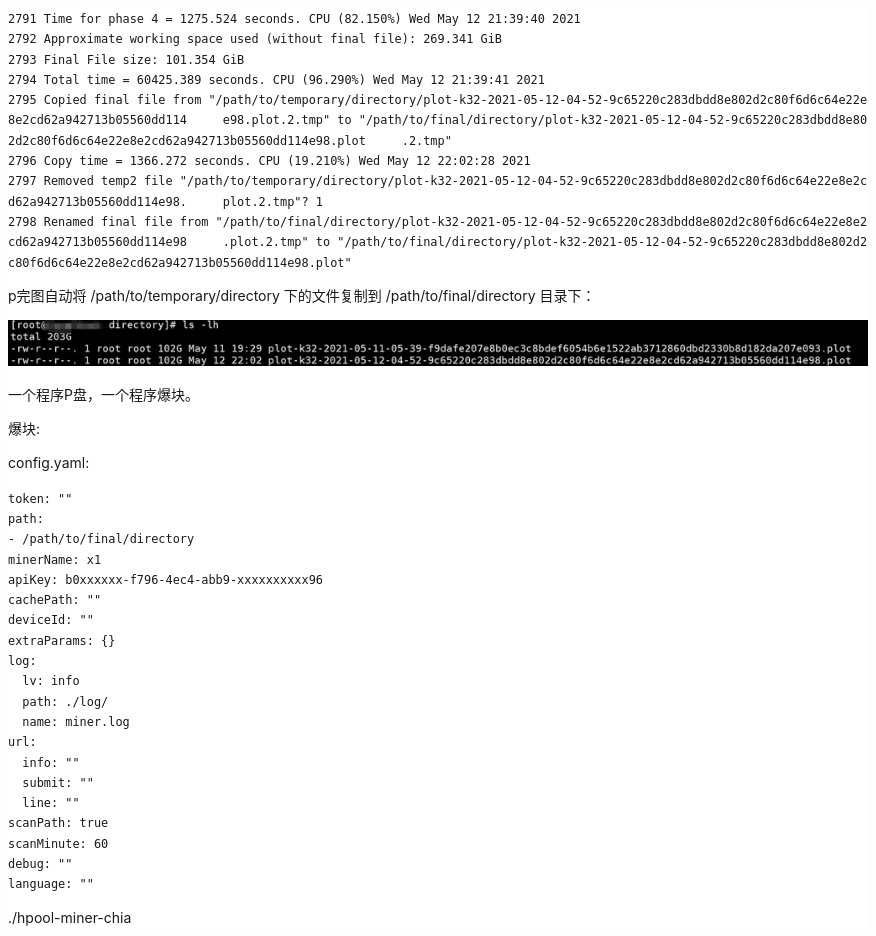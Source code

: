	2791 Time for phase 4 = 1275.524 seconds. CPU (82.150%) Wed May 12 21:39:40 2021
	2792 Approximate working space used (without final file): 269.341 GiB
	2793 Final File size: 101.354 GiB
	2794 Total time = 60425.389 seconds. CPU (96.290%) Wed May 12 21:39:41 2021
	2795 Copied final file from "/path/to/temporary/directory/plot-k32-2021-05-12-04-52-9c65220c283dbdd8e802d2c80f6d6c64e22e8e2cd62a942713b05560dd114     e98.plot.2.tmp" to "/path/to/final/directory/plot-k32-2021-05-12-04-52-9c65220c283dbdd8e802d2c80f6d6c64e22e8e2cd62a942713b05560dd114e98.plot     .2.tmp"
	2796 Copy time = 1366.272 seconds. CPU (19.210%) Wed May 12 22:02:28 2021
	2797 Removed temp2 file "/path/to/temporary/directory/plot-k32-2021-05-12-04-52-9c65220c283dbdd8e802d2c80f6d6c64e22e8e2cd62a942713b05560dd114e98.     plot.2.tmp"? 1
	2798 Renamed final file from "/path/to/final/directory/plot-k32-2021-05-12-04-52-9c65220c283dbdd8e802d2c80f6d6c64e22e8e2cd62a942713b05560dd114e98     .plot.2.tmp" to "/path/to/final/directory/plot-k32-2021-05-12-04-52-9c65220c283dbdd8e802d2c80f6d6c64e22e8e2cd62a942713b05560dd114e98.plot"

p完图自动将 /path/to/temporary/directory 下的文件复制到 /path/to/final/directory 目录下：

![](images/chia7.jpg)

一个程序P盘，一个程序爆块。

爆块:

config.yaml:

	token: ""
	path:
	- /path/to/final/directory
	minerName: x1
	apiKey: b0xxxxxx-f796-4ec4-abb9-xxxxxxxxxx96
	cachePath: ""
	deviceId: ""
	extraParams: {}
	log:
	  lv: info
	  path: ./log/
	  name: miner.log
	url:
	  info: ""
	  submit: ""
	  line: ""
	scanPath: true
	scanMinute: 60
	debug: ""
	language: ""


./hpool-miner-chia
